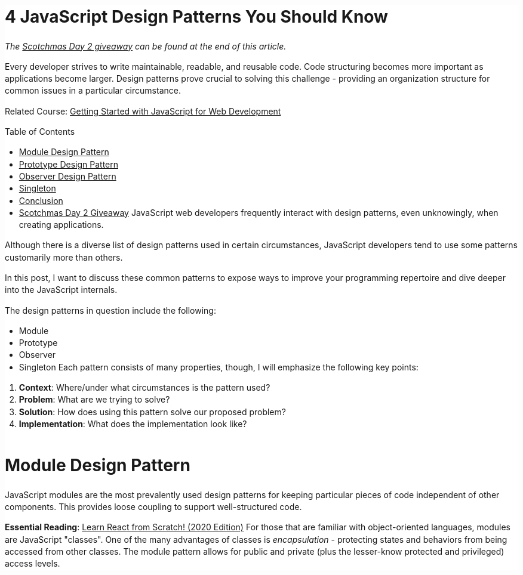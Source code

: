 # 4 JavaScript Design Patterns You Should Know

*The [Scotchmas Day 2 giveaway](https://scotch.io/bar-talk/4-javascript-design-patterns-you-should-know#scotchmas-day-2-giveaway) can be found at the end of this article.*

Every developer strives to write maintainable, readable, and reusable code. Code structuring becomes more important as applications become larger. 
Design patterns prove crucial to solving this challenge - providing an organization structure for common issues in a particular circumstance.

Related Course: [Getting Started with JavaScript for Web Development](https://scotch.io/courses/getting-started-with-javascript)

Table of Contents

* [Module Design Pattern](https://scotch.io/bar-talk/4-javascript-design-patterns-you-should-know#undefined)
* [Prototype Design Pattern](https://scotch.io/bar-talk/4-javascript-design-patterns-you-should-know#undefined)
* [Observer Design Pattern](https://scotch.io/bar-talk/4-javascript-design-patterns-you-should-know#undefined)
* [Singleton](https://scotch.io/bar-talk/4-javascript-design-patterns-you-should-know#undefined)
* [Conclusion](https://scotch.io/bar-talk/4-javascript-design-patterns-you-should-know#undefined)
* [Scotchmas Day 2 Giveaway](https://scotch.io/bar-talk/4-javascript-design-patterns-you-should-know#undefined)
JavaScript web developers frequently interact with design patterns, even unknowingly, when creating applications.

Although there is a diverse list of design patterns used in certain circumstances, JavaScript developers tend to use some patterns customarily more than others.

In this post, I want to discuss these common patterns to expose ways to improve your programming repertoire and dive deeper into the JavaScript internals.

The design patterns in question include the following:

* Module
* Prototype
* Observer
* Singleton
Each pattern consists of many properties, though, I will emphasize the following key points:

1. **Context**: Where/under what circumstances is the pattern used?
2. **Problem**: What are we trying to solve?
3. **Solution**: How does using this pattern solve our proposed problem?
4. **Implementation**: What does the implementation look like?

# Module Design Pattern

JavaScript modules are the most prevalently used design patterns for keeping particular pieces of code independent of other components. 
This provides loose coupling to support well-structured code.

**Essential Reading**: [Learn React from Scratch! (2020 Edition)](https://scotch.io/starters/react/getting-started-with-react-2019-edition?utm_content=in-content)
For those that are familiar with object-oriented languages, modules are JavaScript "classes". 
One of the many advantages of classes is *encapsulation* - protecting states and behaviors from being accessed from other classes. 
The module pattern allows for public and private (plus the lesser-know protected and privileged) access levels.
